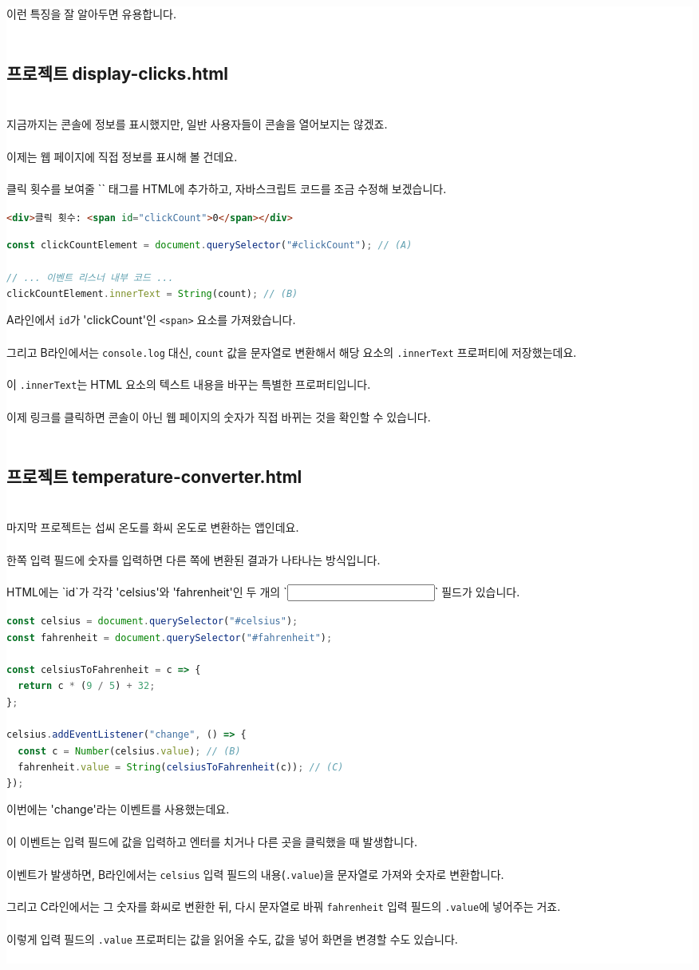 이런 특징을 잘 알아두면 유용합니다.<br /><br />

## 프로젝트 display-clicks.html

<br />
지금까지는 콘솔에 정보를 표시했지만, 일반 사용자들이 콘솔을 열어보지는 않겠죠.<br /><br />
이제는 웹 페이지에 직접 정보를 표시해 볼 건데요.<br /><br />
클릭 횟수를 보여줄 `<span>` 태그를 HTML에 추가하고, 자바스크립트 코드를 조금 수정해 보겠습니다.<br />

```html
<div>클릭 횟수: <span id="clickCount">0</span></div>
```

```javascript
const clickCountElement = document.querySelector("#clickCount"); // (A)

// ... 이벤트 리스너 내부 코드 ...
clickCountElement.innerText = String(count); // (B)
```

A라인에서 `id`가 'clickCount'인 `<span>` 요소를 가져왔습니다.<br /><br />
그리고 B라인에서는 `console.log` 대신, `count` 값을 문자열로 변환해서 해당 요소의 `.innerText` 프로퍼티에 저장했는데요.<br /><br />
이 `.innerText`는 HTML 요소의 텍스트 내용을 바꾸는 특별한 프로퍼티입니다.<br /><br />
이제 링크를 클릭하면 콘솔이 아닌 웹 페이지의 숫자가 직접 바뀌는 것을 확인할 수 있습니다.<br /><br />

## 프로젝트 temperature-converter.html

<br />
마지막 프로젝트는 섭씨 온도를 화씨 온도로 변환하는 앱인데요.<br /><br />
한쪽 입력 필드에 숫자를 입력하면 다른 쪽에 변환된 결과가 나타나는 방식입니다.<br /><br />
HTML에는 `id`가 각각 'celsius'와 'fahrenheit'인 두 개의 `<input>` 필드가 있습니다.<br />

```javascript
const celsius = document.querySelector("#celsius");
const fahrenheit = document.querySelector("#fahrenheit");

const celsiusToFahrenheit = c => {
  return c * (9 / 5) + 32;
};

celsius.addEventListener("change", () => {
  const c = Number(celsius.value); // (B)
  fahrenheit.value = String(celsiusToFahrenheit(c)); // (C)
});
```

이번에는 'change'라는 이벤트를 사용했는데요.<br /><br />
이 이벤트는 입력 필드에 값을 입력하고 엔터를 치거나 다른 곳을 클릭했을 때 발생합니다.<br /><br />
이벤트가 발생하면, B라인에서는 `celsius` 입력 필드의 내용(`.value`)을 문자열로 가져와 숫자로 변환합니다.<br /><br />
그리고 C라인에서는 그 숫자를 화씨로 변환한 뒤, 다시 문자열로 바꿔 `fahrenheit` 입력 필드의 `.value`에 넣어주는 거죠.<br /><br />
이렇게 입력 필드의 `.value` 프로퍼티는 값을 읽어올 수도, 값을 넣어 화면을 변경할 수도 있습니다.<br /><br />
